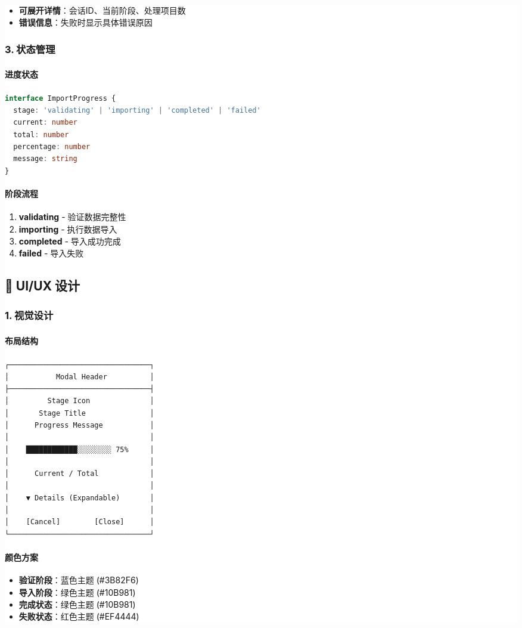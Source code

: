- **可展开详情**：会话ID、当前阶段、处理项目数
- **错误信息**：失败时显示具体错误原因

### 3. 状态管理

#### 进度状态

```typescript
interface ImportProgress {
  stage: 'validating' | 'importing' | 'completed' | 'failed'
  current: number
  total: number
  percentage: number
  message: string
}
```

#### 阶段流程

1. **validating** - 验证数据完整性
2. **importing** - 执行数据导入
3. **completed** - 导入成功完成
4. **failed** - 导入失败

## 🎨 UI/UX 设计

### 1. 视觉设计

#### 布局结构

```
┌─────────────────────────────────┐
│           Modal Header          │
├─────────────────────────────────┤
│         Stage Icon              │
│       Stage Title               │
│      Progress Message           │
│                                 │
│    ████████████░░░░░░░░ 75%     │
│                                 │
│      Current / Total            │
│                                 │
│    ▼ Details (Expandable)       │
│                                 │
│    [Cancel]        [Close]      │
└─────────────────────────────────┘
```

#### 颜色方案

- **验证阶段**：蓝色主题 (#3B82F6)
- **导入阶段**：绿色主题 (#10B981)
- **完成状态**：绿色主题 (#10B981)
- **失败状态**：红色主题 (#EF4444)

